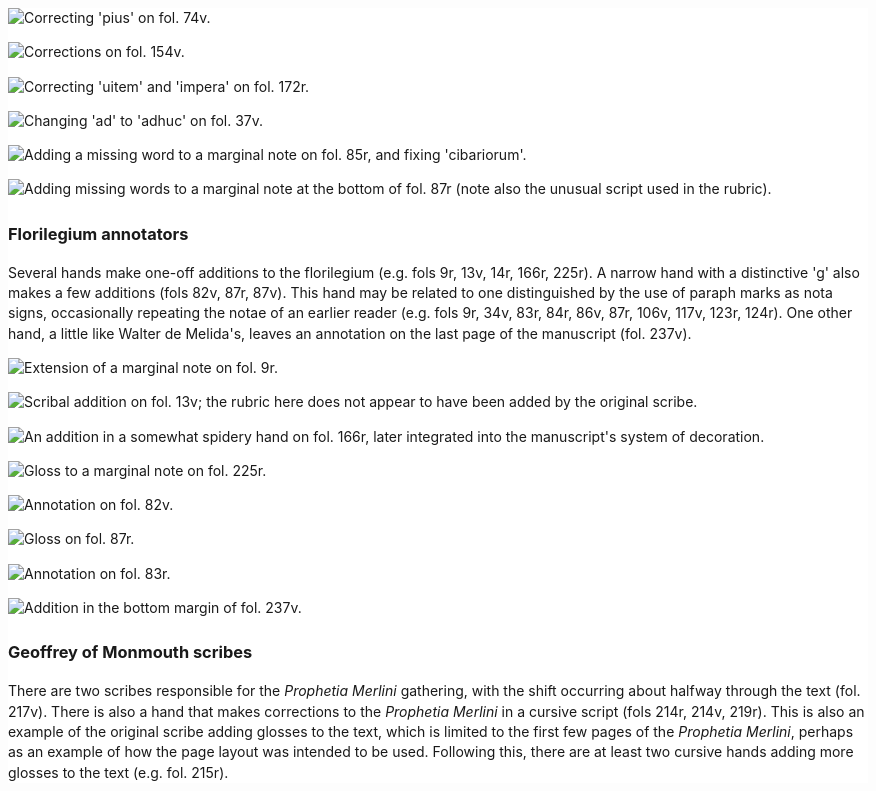 ![Correcting 'pius' on fol. 74v.](figures/sol-meldunensis/imitator-74v.jpg)

![Corrections on fol. 154v.](figures/sol-meldunensis/imitator-154v.jpg)

![Correcting 'uitem' and 'impera' on fol. 172r.](figures/sol-meldunensis/imitator-172r.jpg)

![Changing 'ad' to 'adhuc' on fol. 37v.](figures/sol-meldunensis/corr-contemp-37v.jpg)

![Adding a missing word to a marginal note on fol. 85r, and fixing 'cibariorum'.](figures/sol-meldunensis/corr-contemp-85r.jpg)

![Adding missing words to a marginal note at the bottom of fol. 87r (note also the unusual script used in the rubric).](figures/sol-meldunensis/corr-contemp-87r.jpg)

### Florilegium annotators

Several hands make one-off additions to the florilegium (e.g. fols 9r, 13v, 14r, 166r, 225r). A narrow hand with a distinctive 'g' also makes a few additions (fols 82v, 87r, 87v). This hand may be related to one distinguished by the use of paraph marks as nota signs, occasionally repeating the notae of an earlier reader (e.g. fols 9r, 34v, 83r, 84r, 86v, 87r, 106v, 117v, 123r, 124r). One other hand, a little like Walter de Melida's, leaves an annotation on the last page of the manuscript (fol. 237v).

![Extension of a marginal note on fol. 9r.](figures/sol-meldunensis/charter-9r.jpg)

![Scribal addition on fol. 13v; the rubric here does not appear to have been added by the original scribe.](figures/sol-meldunensis/compressed-13v.jpg)



![An addition in a somewhat spidery hand on fol. 166r, later integrated into the manuscript's system of decoration.](figures/sol-meldunensis/spidery-166r.jpg)

![Gloss to a marginal note on fol. 225r.](figures/sol-meldunensis/2compg-225r.jpg)

![Annotation on fol. 82v.](figures/sol-meldunensis/narrow-82v.jpg)

![Gloss on fol. 87r.](figures/sol-meldunensis/narrow-87r.jpg)





![Annotation on fol. 83r.](figures/sol-meldunensis/cursive-paraph-83r.jpg)



![Addition in the bottom margin of fol. 237v.](figures/sol-meldunensis/upright-237v.jpg)

### Geoffrey of Monmouth scribes

There are two scribes responsible for the *Prophetia Merlini* gathering, with the shift occurring about halfway through the text (fol. 217v). There is also a hand that makes corrections to the *Prophetia Merlini* in a cursive script (fols 214r, 214v, 219r). This is also an example of the original scribe adding glosses to the text, which is limited to the first few pages of the *Prophetia Merlini*, perhaps as an example of how the page layout was intended to be used. Following this, there are at least two cursive hands adding more glosses to the text (e.g. fol. 215r).
